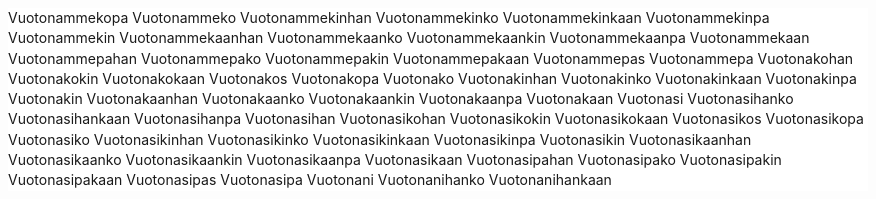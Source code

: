Vuotonammekopa
Vuotonammeko
Vuotonammekinhan
Vuotonammekinko
Vuotonammekinkaan
Vuotonammekinpa
Vuotonammekin
Vuotonammekaanhan
Vuotonammekaanko
Vuotonammekaankin
Vuotonammekaanpa
Vuotonammekaan
Vuotonammepahan
Vuotonammepako
Vuotonammepakin
Vuotonammepakaan
Vuotonammepas
Vuotonammepa
Vuotonakohan
Vuotonakokin
Vuotonakokaan
Vuotonakos
Vuotonakopa
Vuotonako
Vuotonakinhan
Vuotonakinko
Vuotonakinkaan
Vuotonakinpa
Vuotonakin
Vuotonakaanhan
Vuotonakaanko
Vuotonakaankin
Vuotonakaanpa
Vuotonakaan
Vuotonasi
Vuotonasihanko
Vuotonasihankaan
Vuotonasihanpa
Vuotonasihan
Vuotonasikohan
Vuotonasikokin
Vuotonasikokaan
Vuotonasikos
Vuotonasikopa
Vuotonasiko
Vuotonasikinhan
Vuotonasikinko
Vuotonasikinkaan
Vuotonasikinpa
Vuotonasikin
Vuotonasikaanhan
Vuotonasikaanko
Vuotonasikaankin
Vuotonasikaanpa
Vuotonasikaan
Vuotonasipahan
Vuotonasipako
Vuotonasipakin
Vuotonasipakaan
Vuotonasipas
Vuotonasipa
Vuotonani
Vuotonanihanko
Vuotonanihankaan